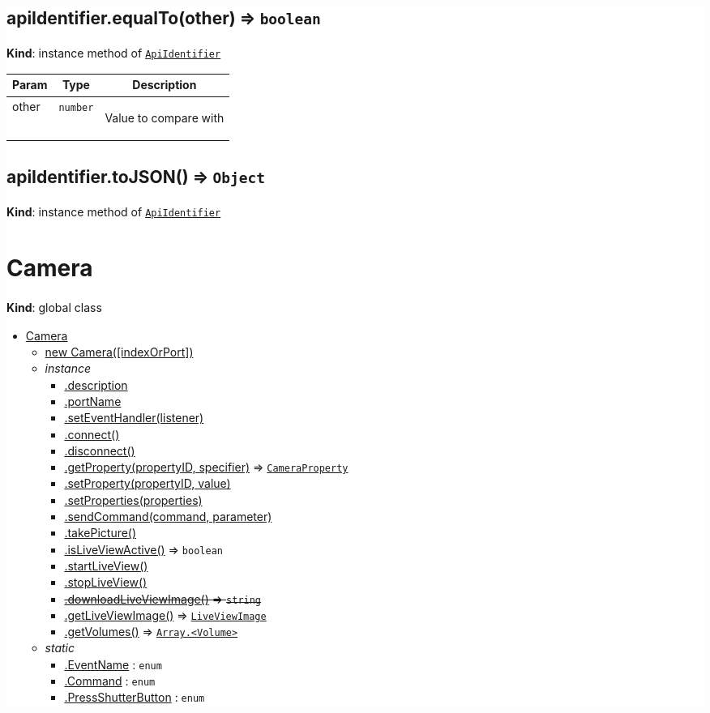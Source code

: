<a name="ApiIdentifier+equalTo"></a>

## apiIdentifier.equalTo(other) ⇒ <code>boolean</code>
**Kind**: instance method of [<code>ApiIdentifier</code>](#ApiIdentifier)  
<table>
  <thead>
    <tr>
      <th>Param</th><th>Type</th><th>Description</th>
    </tr>
  </thead>
  <tbody>
<tr>
    <td>other</td><td><code>number</code></td><td><p>Value to compare with</p>
</td>
    </tr>  </tbody>
</table>

<a name="ApiIdentifier+toJSON"></a>

## apiIdentifier.toJSON() ⇒ <code>Object</code>
**Kind**: instance method of [<code>ApiIdentifier</code>](#ApiIdentifier)  
<a name="Camera"></a>

# Camera
**Kind**: global class  

* [Camera](#Camera)
    * [new Camera([indexOrPort])](#new_Camera_new)
    * _instance_
        * [.description](#Camera+description)
        * [.portName](#Camera+portName)
        * [.setEventHandler(listener)](#Camera+setEventHandler)
        * [.connect()](#Camera+connect)
        * [.disconnect()](#Camera+disconnect)
        * [.getProperty(propertyID, specifier)](#Camera+getProperty) ⇒ [<code>CameraProperty</code>](#CameraProperty)
        * [.setProperty(propertyID, value)](#Camera+setProperty)
        * [.setProperties(properties)](#Camera+setProperties)
        * [.sendCommand(command, parameter)](#Camera+sendCommand)
        * [.takePicture()](#Camera+takePicture)
        * [.isLiveViewActive()](#Camera+isLiveViewActive) ⇒ <code>boolean</code>
        * [.startLiveView()](#Camera+startLiveView)
        * [.stopLiveView()](#Camera+stopLiveView)
        * <del>[.downloadLiveViewImage()](#Camera+downloadLiveViewImage) ⇒ <code>string</code></del>
        * [.getLiveViewImage()](#Camera+getLiveViewImage) ⇒ [<code>LiveViewImage</code>](#LiveViewImage)
        * [.getVolumes()](#Camera+getVolumes) ⇒ [<code>Array.&lt;Volume&gt;</code>](#Volume)
    * _static_
        * [.EventName](#Camera.EventName) : <code>enum</code>
        * [.Command](#Camera.Command) : <code>enum</code>
        * [.PressShutterButton](#Camera.PressShutterButton) : <code>enum</code>
